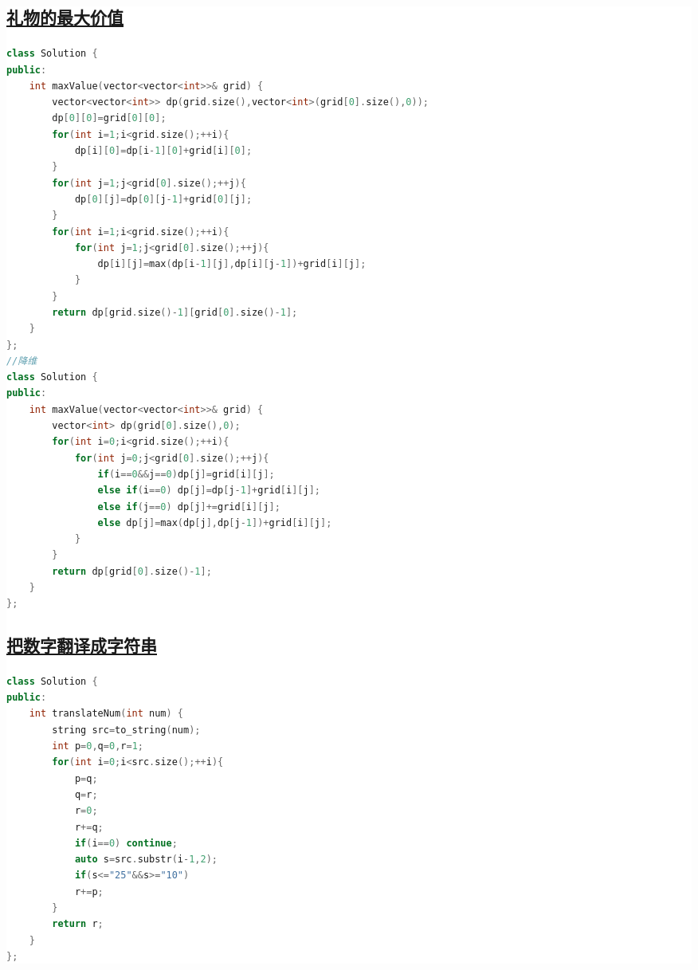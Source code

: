 ## [礼物的最大价值](https://leetcode.cn/problems/li-wu-de-zui-da-jie-zhi-lcof/)

```c++
class Solution {
public:
    int maxValue(vector<vector<int>>& grid) {
        vector<vector<int>> dp(grid.size(),vector<int>(grid[0].size(),0));
        dp[0][0]=grid[0][0];
        for(int i=1;i<grid.size();++i){
            dp[i][0]=dp[i-1][0]+grid[i][0];
        }
        for(int j=1;j<grid[0].size();++j){
            dp[0][j]=dp[0][j-1]+grid[0][j];
        }
        for(int i=1;i<grid.size();++i){
            for(int j=1;j<grid[0].size();++j){
                dp[i][j]=max(dp[i-1][j],dp[i][j-1])+grid[i][j];
            }
        }
        return dp[grid.size()-1][grid[0].size()-1];
    }
};
//降维
class Solution {
public:
    int maxValue(vector<vector<int>>& grid) {
        vector<int> dp(grid[0].size(),0);
        for(int i=0;i<grid.size();++i){
            for(int j=0;j<grid[0].size();++j){
                if(i==0&&j==0)dp[j]=grid[i][j];
                else if(i==0) dp[j]=dp[j-1]+grid[i][j];
                else if(j==0) dp[j]+=grid[i][j];
                else dp[j]=max(dp[j],dp[j-1])+grid[i][j];
            }
        }
        return dp[grid[0].size()-1];
    }
};
```

## [把数字翻译成字符串](https://leetcode.cn/problems/ba-shu-zi-fan-yi-cheng-zi-fu-chuan-lcof/)

```c++
class Solution {
public:
    int translateNum(int num) {
        string src=to_string(num);
        int p=0,q=0,r=1;
        for(int i=0;i<src.size();++i){
            p=q;
            q=r;
            r=0;
            r+=q;
            if(i==0) continue;
            auto s=src.substr(i-1,2);
            if(s<="25"&&s>="10")
            r+=p;
        }
        return r;
    }
};
```